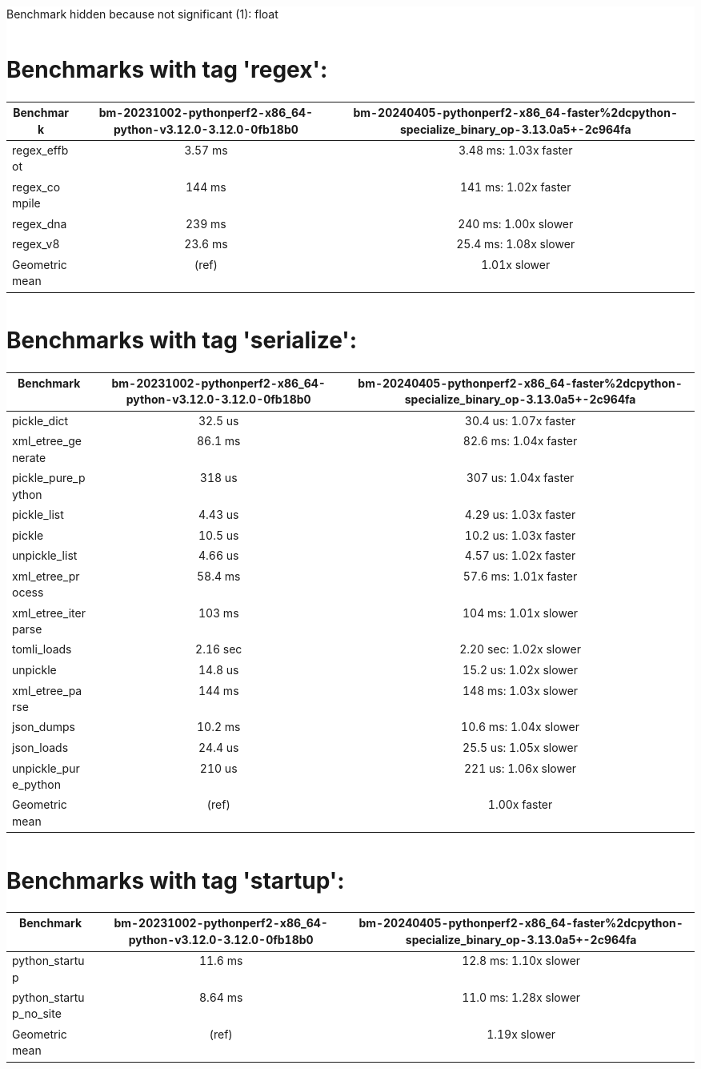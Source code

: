Benchmark hidden because not significant (1): float

Benchmarks with tag 'regex':
============================

| Benchmark      | bm-20231002-pythonperf2-x86_64-python-v3.12.0-3.12.0-0fb18b0 | bm-20240405-pythonperf2-x86_64-faster%2dcpython-specialize_binary_op-3.13.0a5+-2c964fa |
|----------------|:------------------------------------------------------------:|:--------------------------------------------------------------------------------------:|
| regex_effbot   | 3.57 ms                                                      | 3.48 ms: 1.03x faster                                                                  |
| regex_compile  | 144 ms                                                       | 141 ms: 1.02x faster                                                                   |
| regex_dna      | 239 ms                                                       | 240 ms: 1.00x slower                                                                   |
| regex_v8       | 23.6 ms                                                      | 25.4 ms: 1.08x slower                                                                  |
| Geometric mean | (ref)                                                        | 1.01x slower                                                                           |

Benchmarks with tag 'serialize':
================================

| Benchmark            | bm-20231002-pythonperf2-x86_64-python-v3.12.0-3.12.0-0fb18b0 | bm-20240405-pythonperf2-x86_64-faster%2dcpython-specialize_binary_op-3.13.0a5+-2c964fa |
|----------------------|:------------------------------------------------------------:|:--------------------------------------------------------------------------------------:|
| pickle_dict          | 32.5 us                                                      | 30.4 us: 1.07x faster                                                                  |
| xml_etree_generate   | 86.1 ms                                                      | 82.6 ms: 1.04x faster                                                                  |
| pickle_pure_python   | 318 us                                                       | 307 us: 1.04x faster                                                                   |
| pickle_list          | 4.43 us                                                      | 4.29 us: 1.03x faster                                                                  |
| pickle               | 10.5 us                                                      | 10.2 us: 1.03x faster                                                                  |
| unpickle_list        | 4.66 us                                                      | 4.57 us: 1.02x faster                                                                  |
| xml_etree_process    | 58.4 ms                                                      | 57.6 ms: 1.01x faster                                                                  |
| xml_etree_iterparse  | 103 ms                                                       | 104 ms: 1.01x slower                                                                   |
| tomli_loads          | 2.16 sec                                                     | 2.20 sec: 1.02x slower                                                                 |
| unpickle             | 14.8 us                                                      | 15.2 us: 1.02x slower                                                                  |
| xml_etree_parse      | 144 ms                                                       | 148 ms: 1.03x slower                                                                   |
| json_dumps           | 10.2 ms                                                      | 10.6 ms: 1.04x slower                                                                  |
| json_loads           | 24.4 us                                                      | 25.5 us: 1.05x slower                                                                  |
| unpickle_pure_python | 210 us                                                       | 221 us: 1.06x slower                                                                   |
| Geometric mean       | (ref)                                                        | 1.00x faster                                                                           |

Benchmarks with tag 'startup':
==============================

| Benchmark              | bm-20231002-pythonperf2-x86_64-python-v3.12.0-3.12.0-0fb18b0 | bm-20240405-pythonperf2-x86_64-faster%2dcpython-specialize_binary_op-3.13.0a5+-2c964fa |
|------------------------|:------------------------------------------------------------:|:--------------------------------------------------------------------------------------:|
| python_startup         | 11.6 ms                                                      | 12.8 ms: 1.10x slower                                                                  |
| python_startup_no_site | 8.64 ms                                                      | 11.0 ms: 1.28x slower                                                                  |
| Geometric mean         | (ref)                                                        | 1.19x slower                                                                           |
